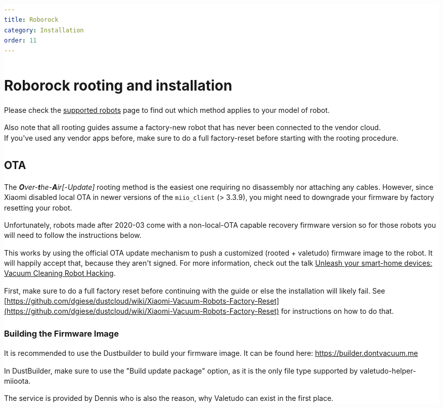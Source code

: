 ```yaml
---
title: Roborock
category: Installation
order: 11
---
```

# Roborock rooting and installation

Please check the [supported robots](https://valetudo.cloud/pages/general/supported-robots.html) page to find out which method applies to your model of robot.

Also note that all rooting guides assume a factory-new robot that has never been connected to the vendor cloud.<br/>
If you've used any vendor apps before, make sure to do a full factory-reset before starting with the rooting procedure.

<div class="section-box" markdown="1">

## OTA <a id="ota"></a>

The ***O**ver-**t**he-**A**ir[-Update]* rooting method is the easiest one requiring no disassembly nor attaching any cables.
However, since Xiaomi disabled local OTA in newer versions of the `miio_client` (> 3.3.9), you might need to downgrade your firmware by factory resetting your robot.

Unfortunately, robots made after 2020-03 come with a non-local-OTA capable recovery firmware version so for those robots
you will need to follow the instructions below.

This works by using the official OTA update mechanism to push a customized (rooted + valetudo) firmware image to the robot.
It will happily accept that, because they aren't signed. For more information, check out the talk
[Unleash your smart-home devices: Vacuum Cleaning Robot Hacking](https://media.ccc.de/v/34c3-9147-unleash_your_smart-home_devices_vacuum_cleaning_robot_hacking).



First, make sure to do a full factory reset before continuing with the guide or else the installation will likely fail.
See [https://github.com/dgiese/dustcloud/wiki/Xiaomi-Vacuum-Robots-Factory-Reset](https://github.com/dgiese/dustcloud/wiki/Xiaomi-Vacuum-Robots-Factory-Reset) for instructions on how to do that.

### Building the Firmware Image
It is recommended to use the Dustbuilder to build your firmware image.
It can be found here: <a href="https://builder.dontvacuum.me" rel="noopener" target="_blank">https://builder.dontvacuum.me</a>

In DustBuilder, make sure to use the "Build update package" option, as it is the only file type supported by valetudo-helper-miioota.

The service is provided by Dennis who is also the reason, why Valetudo can exist in the first place.
